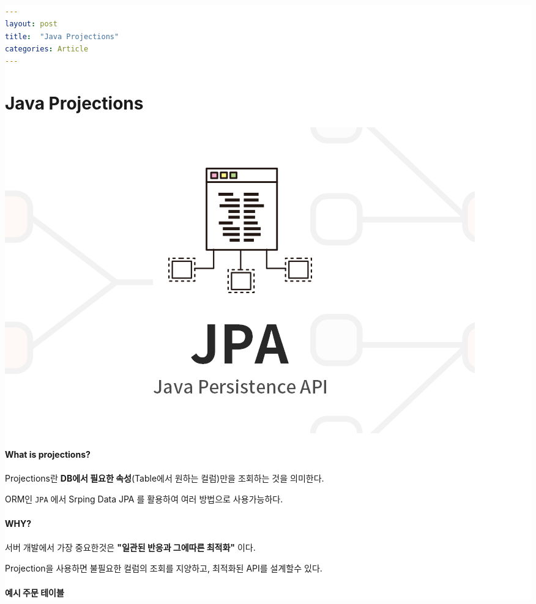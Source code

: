 ```yaml
---
layout: post
title:  "Java Projections"
categories: Article
---
```


# Java Projections

![](/assets/img/posts/projections.png)

#### What is projections?

Projections란 **DB에서 필요한 속성**(Table에서 원하는 컬럼)만을 조회하는 것을 의미한다.

ORM인 `JPA` 에서 Srping Data JPA 를 활용하여 여러 방법으로 사용가능하다.

#### WHY?

서버 개발에서 가장 중요한것은 **"일관된 반응과 그에따른 최적화"** 이다.

Projection을 사용하면 불필요한 컬럼의 조회를 지양하고, 최적화된 API를 설계할수 있다.



#### 예시 주문 테이블
